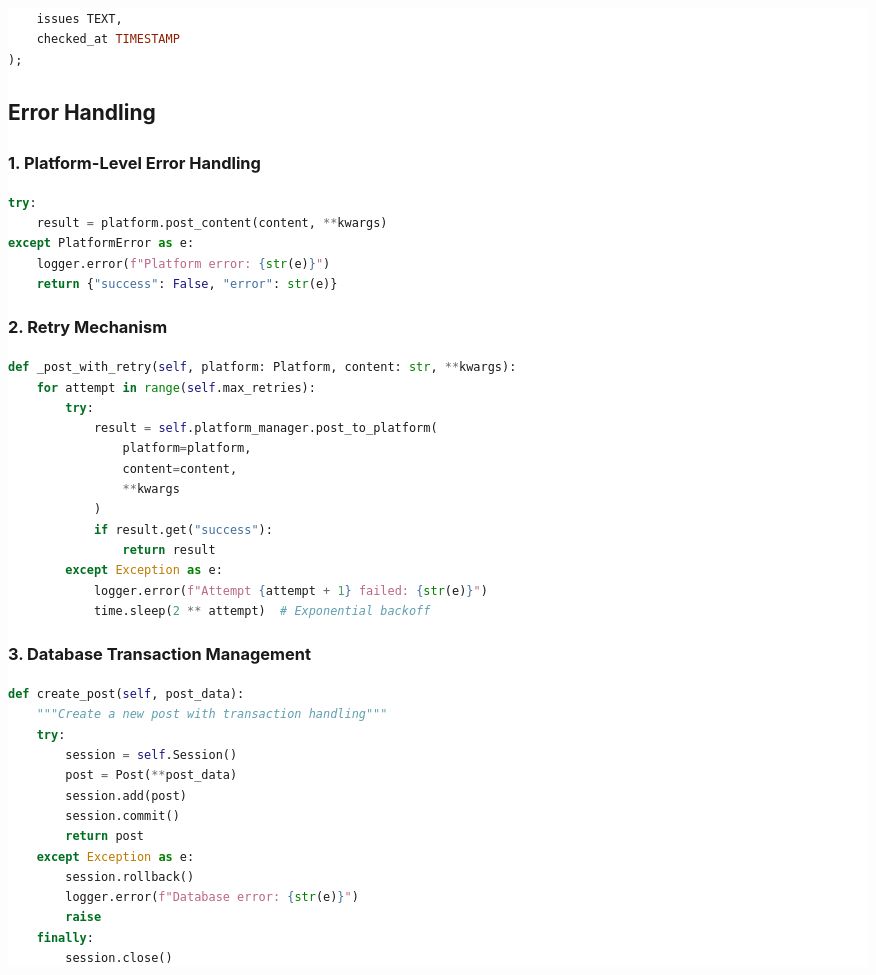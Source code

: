 ```sql
    issues TEXT,
    checked_at TIMESTAMP
);
```

## Error Handling

### 1. Platform-Level Error Handling
```python
try:
    result = platform.post_content(content, **kwargs)
except PlatformError as e:
    logger.error(f"Platform error: {str(e)}")
    return {"success": False, "error": str(e)}
```

### 2. Retry Mechanism
```python
def _post_with_retry(self, platform: Platform, content: str, **kwargs):
    for attempt in range(self.max_retries):
        try:
            result = self.platform_manager.post_to_platform(
                platform=platform,
                content=content,
                **kwargs
            )
            if result.get("success"):
                return result
        except Exception as e:
            logger.error(f"Attempt {attempt + 1} failed: {str(e)}")
            time.sleep(2 ** attempt)  # Exponential backoff
```

### 3. Database Transaction Management
```python
def create_post(self, post_data):
    """Create a new post with transaction handling"""
    try:
        session = self.Session()
        post = Post(**post_data)
        session.add(post)
        session.commit()
        return post
    except Exception as e:
        session.rollback()
        logger.error(f"Database error: {str(e)}")
        raise
    finally:
        session.close()
```
